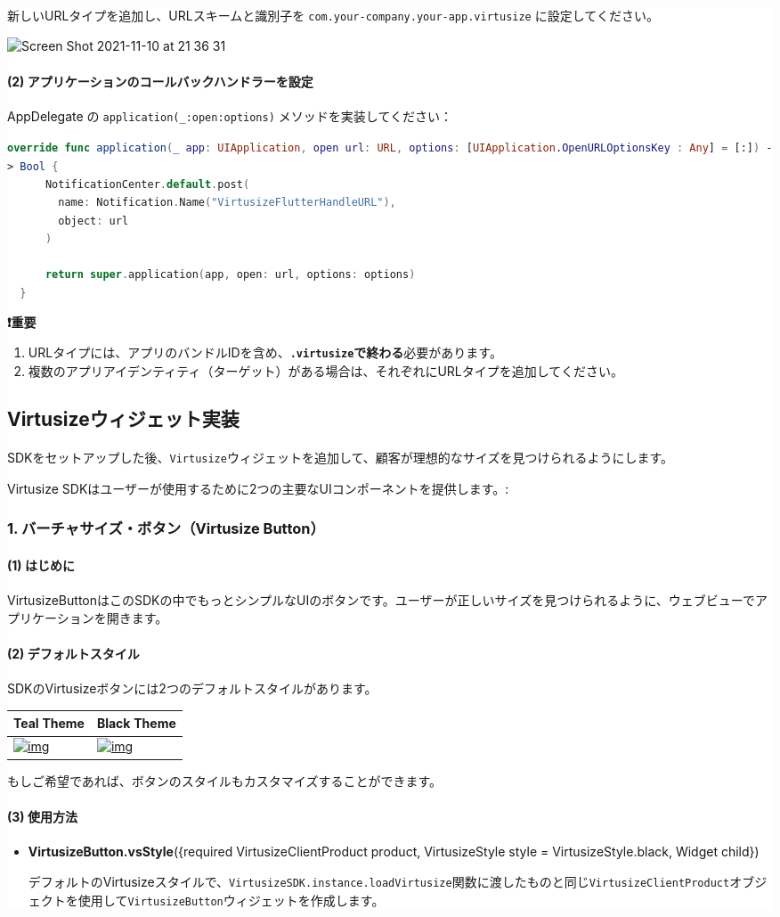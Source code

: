 新しいURLタイプを追加し、URLスキームと識別子を `com.your-company.your-app.virtusize` に設定してください。

![Screen Shot 2021-11-10 at 21 36 31](https://user-images.githubusercontent.com/7802052/141114271-373fb239-91f8-4176-830b-5bc505e45017.png)

#### (2) アプリケーションのコールバックハンドラーを設定

AppDelegate の `application(_:open:options)` メソッドを実装してください：

```Swift
override func application(_ app: UIApplication, open url: URL, options: [UIApplication.OpenURLOptionsKey : Any] = [:]) -> Bool {
      NotificationCenter.default.post(
        name: Notification.Name("VirtusizeFlutterHandleURL"),
        object: url
      )
      
      return super.application(app, open: url, options: options)
  }
```

**❗重要**

1. URLタイプには、アプリのバンドルIDを含め、**`.virtusize`で終わる**必要があります。
2. 複数のアプリアイデンティティ（ターゲット）がある場合は、それぞれにURLタイプを追加してください。


## Virtusizeウィジェット実装

SDKをセットアップした後、`Virtusize`ウィジェットを追加して、顧客が理想的なサイズを見つけられるようにします。

Virtusize SDKはユーザーが使用するために2つの主要なUIコンポーネントを提供します。:

### 1. バーチャサイズ・ボタン（Virtusize Button）

#### (1) はじめに

VirtusizeButtonはこのSDKの中でもっとシンプルなUIのボタンです。ユーザーが正しいサイズを見つけられるように、ウェブビューでアプリケーションを開きます。



#### (2) デフォルトスタイル

SDKのVirtusizeボタンには2つのデフォルトスタイルがあります。

| Teal Theme                                                   | Black Theme                                                  |
| ------------------------------------------------------------ | ------------------------------------------------------------ |
| [![img](https://user-images.githubusercontent.com/7802052/92671785-22817a00-f352-11ea-8ce9-6b4f7fcb43c4.png)](https://user-images.githubusercontent.com/7802052/92671785-22817a00-f352-11ea-8ce9-6b4f7fcb43c4.png) | [![img](https://user-images.githubusercontent.com/7802052/92671771-172e4e80-f352-11ea-8443-dcb8b05f5a07.png)](https://user-images.githubusercontent.com/7802052/92671771-172e4e80-f352-11ea-8443-dcb8b05f5a07.png) |

もしご希望であれば、ボタンのスタイルもカスタマイズすることができます。



#### (3) 使用方法

- **VirtusizeButton.vsStyle**({required VirtusizeClientProduct product, VirtusizeStyle style = VirtusizeStyle.black, Widget child})

  デフォルトのVirtusizeスタイルで、`VirtusizeSDK.instance.loadVirtusize`関数に渡したものと同じ`VirtusizeClientProduct`オブジェクトを使用して`VirtusizeButton`ウィジェットを作成します。
